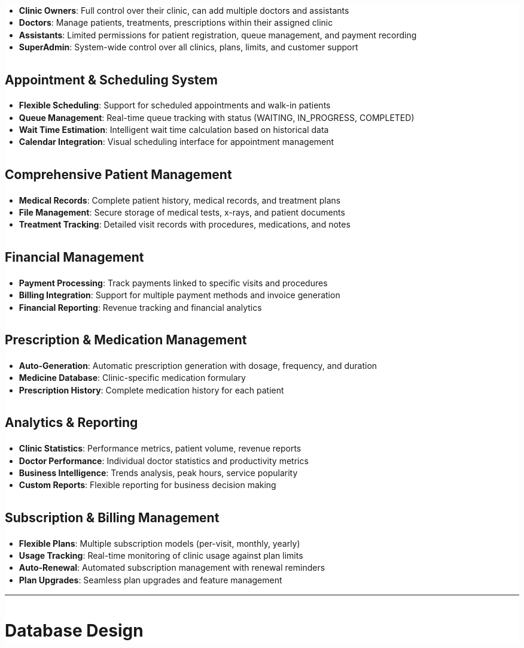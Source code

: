 - **Clinic Owners**: Full control over their clinic, can add multiple doctors and assistants
- **Doctors**: Manage patients, treatments, prescriptions within their assigned clinic
- **Assistants**: Limited permissions for patient registration, queue management, and payment recording
- **SuperAdmin**: System-wide control over all clinics, plans, limits, and customer support

## **Appointment & Scheduling System**

- **Flexible Scheduling**: Support for scheduled appointments and walk-in patients
- **Queue Management**: Real-time queue tracking with status (WAITING, IN_PROGRESS, COMPLETED)
- **Wait Time Estimation**: Intelligent wait time calculation based on historical data
- **Calendar Integration**: Visual scheduling interface for appointment management

## **Comprehensive Patient Management**

- **Medical Records**: Complete patient history, medical records, and treatment plans
- **File Management**: Secure storage of medical tests, x-rays, and patient documents
- **Treatment Tracking**: Detailed visit records with procedures, medications, and notes

## **Financial Management**

- **Payment Processing**: Track payments linked to specific visits and procedures
- **Billing Integration**: Support for multiple payment methods and invoice generation
- **Financial Reporting**: Revenue tracking and financial analytics

## **Prescription & Medication Management**

- **Auto-Generation**: Automatic prescription generation with dosage, frequency, and duration
- **Medicine Database**: Clinic-specific medication formulary
- **Prescription History**: Complete medication history for each patient

## **Analytics & Reporting**

- **Clinic Statistics**: Performance metrics, patient volume, revenue reports
- **Doctor Performance**: Individual doctor statistics and productivity metrics
- **Business Intelligence**: Trends analysis, peak hours, service popularity
- **Custom Reports**: Flexible reporting for business decision making

## **Subscription & Billing Management**

- **Flexible Plans**: Multiple subscription models (per-visit, monthly, yearly)
- **Usage Tracking**: Real-time monitoring of clinic usage against plan limits
- **Auto-Renewal**: Automated subscription management with renewal reminders
- **Plan Upgrades**: Seamless plan upgrades and feature management

---

# **Database Design**
